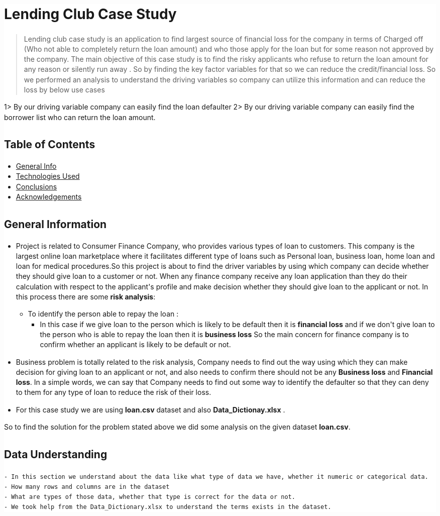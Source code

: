 # Lending Club Case Study
> Lending club case study is an application to find largest source of financial loss for the company in terms of Charged off (Who not able to completely return the loan amount) and who those apply for the loan but for some reason not approved by the company. The main objective of this case study is to find the risky applicants who refuse to return the loan amount for any reason or silently run away . So by finding the key factor variables for that so we can reduce the credit/financial loss. So we performed an analysis to understand the driving variables so company can utilize this information and can reduce the loss by below use cases

1> By our driving variable company can easily find the loan defaulter
2> By our driving variable company can easily find the borrower list who can return the loan amount.


## Table of Contents
* [General Info](#general-information)
* [Technologies Used](#technologies-used)
* [Conclusions](#conclusions)
* [Acknowledgements](#acknowledgements)



## General Information
- Project is related to Consumer Finance Company, who provides various types of loan to customers. This company is the largest online loan marketplace where it facilitates different type of loans such as Personal loan, business loan, home loan and loan for medical procedures.So this project is about to find the driver variables by using which company can decide whether they should give loan to a customer or not.
When any finance company receive any loan application than they do their calculation with respect to the applicant's profile and make decision whether they should give loan to the applicant or not.
In this process there are some **risk analysis**:
    - To identify the person able to repay the loan : 
        - In this case if we give loan to the person which is likely to be default then it is **financial loss** and if we don't give loan to the person who is able to repay the loan then it is **business loss**
So the main concern for finance company is to confirm whether an applicant is likely to be default or not.

- Business problem is totally related to the risk analysis, Company needs to find out the way using which they can make decision for giving loan to an applicant or not, and also needs to confirm there should not be any **Business loss** and **Financial loss**.
In a simple words, we can say that Company needs to find out some way to identify the defaulter so that they can deny to them for any type of loan to reduce the risk of their loss.

- For this case study we are using **loan.csv** dataset and also **Data_Dictionay.xlsx** .

So to find the solution for the problem stated above we did some analysis on the given dataset **loan.csv**.

## Data Understanding
    - In this section we understand about the data like what type of data we have, whether it numeric or categorical data.
    - How many rows and columns are in the dataset
    - What are types of those data, whether that type is correct for the data or not.
    - We took help from the Data_Dictionary.xlsx to understand the terms exists in the dataset.
